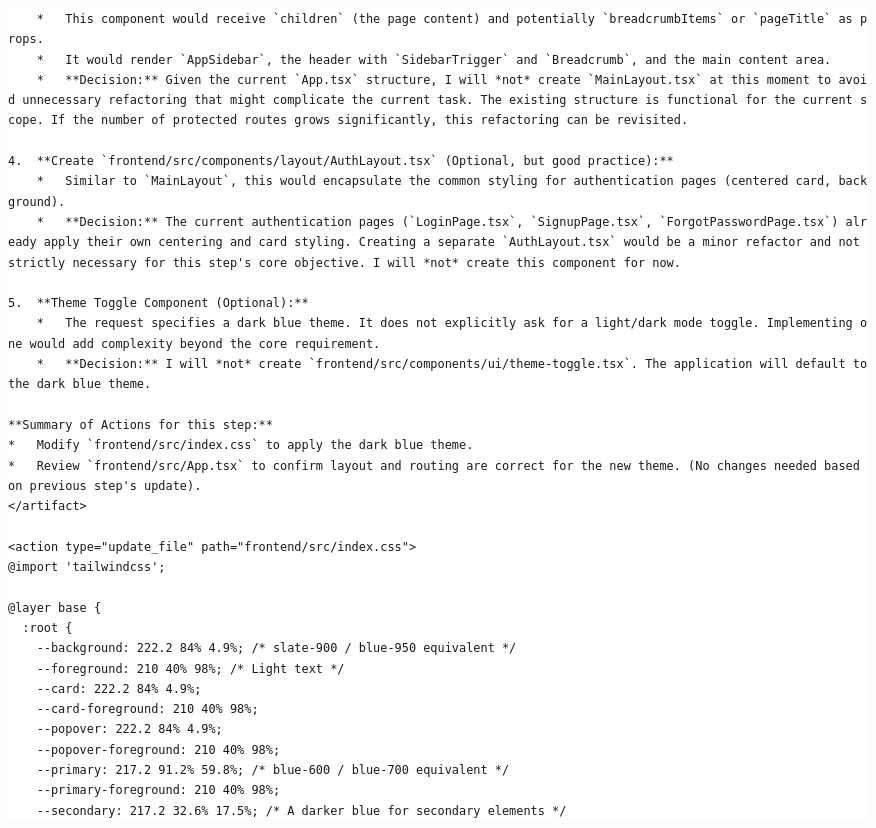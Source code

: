 ```
    *   This component would receive `children` (the page content) and potentially `breadcrumbItems` or `pageTitle` as props.
    *   It would render `AppSidebar`, the header with `SidebarTrigger` and `Breadcrumb`, and the main content area.
    *   **Decision:** Given the current `App.tsx` structure, I will *not* create `MainLayout.tsx` at this moment to avoid unnecessary refactoring that might complicate the current task. The existing structure is functional for the current scope. If the number of protected routes grows significantly, this refactoring can be revisited.

4.  **Create `frontend/src/components/layout/AuthLayout.tsx` (Optional, but good practice):**
    *   Similar to `MainLayout`, this would encapsulate the common styling for authentication pages (centered card, background).
    *   **Decision:** The current authentication pages (`LoginPage.tsx`, `SignupPage.tsx`, `ForgotPasswordPage.tsx`) already apply their own centering and card styling. Creating a separate `AuthLayout.tsx` would be a minor refactor and not strictly necessary for this step's core objective. I will *not* create this component for now.

5.  **Theme Toggle Component (Optional):**
    *   The request specifies a dark blue theme. It does not explicitly ask for a light/dark mode toggle. Implementing one would add complexity beyond the core requirement.
    *   **Decision:** I will *not* create `frontend/src/components/ui/theme-toggle.tsx`. The application will default to the dark blue theme.

**Summary of Actions for this step:**
*   Modify `frontend/src/index.css` to apply the dark blue theme.
*   Review `frontend/src/App.tsx` to confirm layout and routing are correct for the new theme. (No changes needed based on previous step's update).
</artifact>

<action type="update_file" path="frontend/src/index.css">
@import 'tailwindcss';

@layer base {
  :root {
    --background: 222.2 84% 4.9%; /* slate-900 / blue-950 equivalent */
    --foreground: 210 40% 98%; /* Light text */
    --card: 222.2 84% 4.9%;
    --card-foreground: 210 40% 98%;
    --popover: 222.2 84% 4.9%;
    --popover-foreground: 210 40% 98%;
    --primary: 217.2 91.2% 59.8%; /* blue-600 / blue-700 equivalent */
    --primary-foreground: 210 40% 98%;
    --secondary: 217.2 32.6% 17.5%; /* A darker blue for secondary elements */
